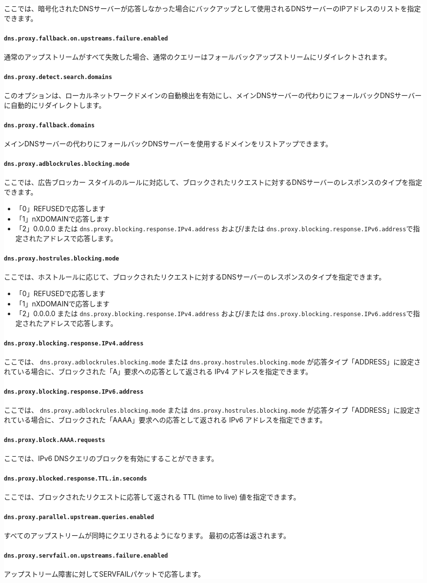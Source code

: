 ここでは、暗号化されたDNSサーバーが応答しなかった場合にバックアップとして使用されるDNSサーバーのIPアドレスのリストを指定できます。

#### `dns.proxy.fallback.on.upstreams.failure.enabled`

通常のアップストリームがすべて失敗した場合、通常のクエリーはフォールバックアップストリームにリダイレクトされます。

#### `dns.proxy.detect.search.domains`

このオプションは、ローカルネットワークドメインの自動検出を有効にし、メインDNSサーバーの代わりにフォールバックDNSサーバーに自動的にリダイレクトします。

#### `dns.proxy.fallback.domains`

メインDNSサーバーの代わりにフォールバックDNSサーバーを使用するドメインをリストアップできます。

#### `dns.proxy.adblockrules.blocking.mode`

ここでは、広告ブロッカー スタイルのルールに対応して、ブロックされたリクエストに対するDNSサーバーのレスポンスのタイプを指定できます。

- 「0」REFUSEDで応答します
- 「1」nXDOMAINで応答します
- 「2」0.0.0.0 または `dns.proxy.blocking.response.IPv4.address` および/または `dns.proxy.blocking.response.IPv6.address`で指定されたアドレスで応答します。

#### `dns.proxy.hostrules.blocking.mode`

ここでは、ホストルールに応じて、ブロックされたリクエストに対するDNSサーバーのレスポンスのタイプを指定できます。

- 「0」REFUSEDで応答します
- 「1」nXDOMAINで応答します
- 「2」0.0.0.0 または `dns.proxy.blocking.response.IPv4.address` および/または `dns.proxy.blocking.response.IPv6.address`で指定されたアドレスで応答します。

#### `dns.proxy.blocking.response.IPv4.address`

ここでは、 `dns.proxy.adblockrules.blocking.mode` または `dns.proxy.hostrules.blocking.mode` が応答タイプ「ADDRESS」に設定されている場合に、ブロックされた「A」要求への応答として返される IPv4 アドレスを指定できます。

#### `dns.proxy.blocking.response.IPv6.address`

ここでは、 `dns.proxy.adblockrules.blocking.mode` または `dns.proxy.hostrules.blocking.mode` が応答タイプ「ADDRESS」に設定されている場合に、ブロックされた「AAAA」要求への応答として返される IPv6 アドレスを指定できます。

#### `dns.proxy.block.AAAA.requests`

ここでは、IPv6 DNSクエリのブロックを有効にすることができます。

#### `dns.proxy.blocked.response.TTL.in.seconds`

ここでは、ブロックされたリクエストに応答して返される TTL (time to live) 値を指定できます。

#### `dns.proxy.parallel.upstream.queries.enabled`

すべてのアップストリームが同時にクエリされるようになります。 最初の応答は返されます。

#### `dns.proxy.servfail.on.upstreams.failure.enabled`

アップストリーム障害に対してSERVFAILパケットで応答します。
